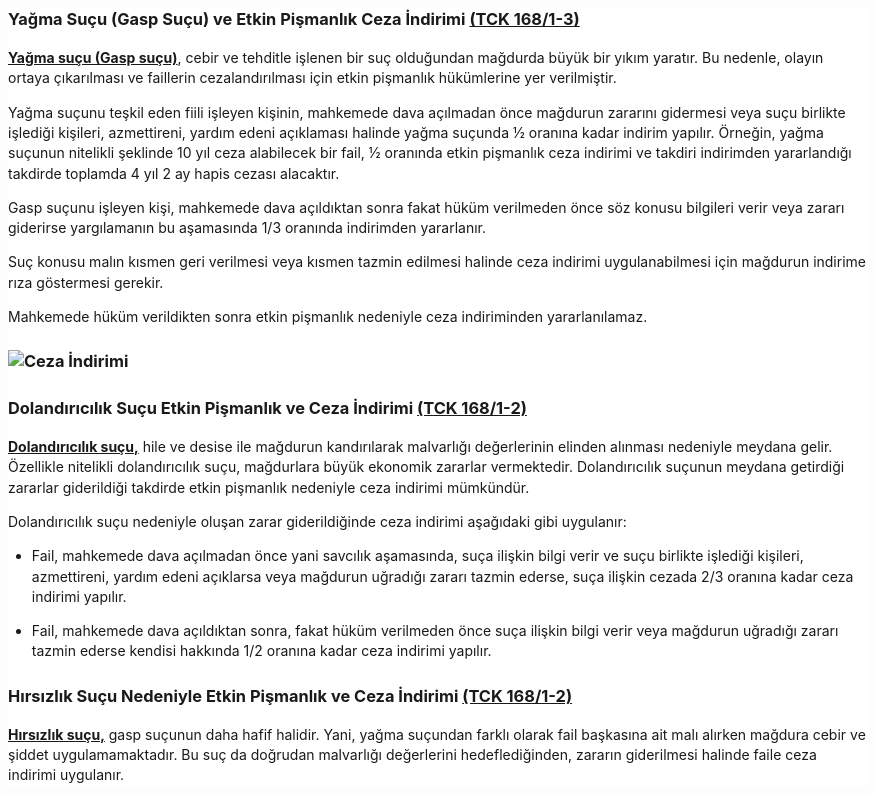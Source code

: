 ### Yağma Suçu (Gasp Suçu) ve Etkin Pişmanlık Ceza İndirimi [**(TCK 168/1-3)**](http://www.turkhukuksitesi.com/mevzuat.php?mid=5116)

[**Yağma suçu (Gasp suçu)**](https://barandogan.av.tr/blog/ceza-hukuku/yagma-sucu-gasp-sucu.html), cebir ve tehditle işlenen bir suç olduğundan mağdurda büyük bir yıkım yaratır. Bu nedenle, olayın ortaya çıkarılması ve faillerin cezalandırılması için etkin pişmanlık  hükümlerine yer verilmiştir. 

Yağma suçunu teşkil eden fiili işleyen kişinin, mahkemede dava açılmadan önce mağdurun zararını gidermesi veya suçu birlikte işlediği kişileri, azmettireni, yardım edeni açıklaması halinde yağma suçunda ½ oranına kadar indirim yapılır. Örneğin, yağma suçunun nitelikli şeklinde 10 yıl ceza alabilecek bir fail,  ½ oranında etkin pişmanlık ceza indirimi ve takdiri indirimden yararlandığı takdirde toplamda 4 yıl 2 ay hapis cezası alacaktır.

Gasp suçunu işleyen kişi, mahkemede dava açıldıktan sonra fakat hüküm verilmeden önce söz konusu bilgileri verir veya zararı giderirse yargılamanın bu aşamasında 1/3 oranında indirimden yararlanır.

Suç konusu malın kısmen geri verilmesi veya kısmen tazmin edilmesi halinde ceza indirimi uygulanabilmesi için mağdurun indirime rıza göstermesi gerekir.

Mahkemede hüküm verildikten sonra etkin pişmanlık nedeniyle ceza indiriminden yararlanılamaz.


### ![Ceza İndirimi](https://camo.githubusercontent.com/d39d32d1d46abb7216c97329f172e482c8f2569a/687474703a2f2f692e68697a6c69726573696d2e636f6d2f34384e6c64592e6a7067 "Ceza İndirimi")




### Dolandırıcılık Suçu Etkin Pişmanlık ve Ceza İndirimi [**(TCK 168/1-2)**](http://www.turkhukuksitesi.com/mevzuat.php?mid=5116)

[**Dolandırıcılık suçu,**]( https://barandogan.av.tr/blog/ceza-hukuku/nitelikli-dolandiricilik-sucu-cezasi.html) hile ve desise ile mağdurun kandırılarak malvarlığı değerlerinin elinden alınması nedeniyle meydana gelir. Özellikle nitelikli dolandırıcılık suçu, mağdurlara büyük ekonomik zararlar vermektedir. Dolandırıcılık suçunun meydana getirdiği zararlar giderildiği takdirde etkin pişmanlık nedeniyle ceza indirimi mümkündür.

Dolandırıcılık suçu nedeniyle oluşan zarar giderildiğinde ceza indirimi aşağıdaki gibi uygulanır:

* Fail, mahkemede dava açılmadan önce yani savcılık aşamasında, suça ilişkin bilgi verir ve suçu birlikte işlediği kişileri, azmettireni, yardım edeni açıklarsa veya mağdurun uğradığı zararı tazmin ederse, suça ilişkin cezada 2/3 oranına kadar ceza indirimi yapılır.

* Fail, mahkemede dava açıldıktan sonra, fakat hüküm verilmeden önce suça ilişkin bilgi verir veya mağdurun uğradığı zararı tazmin ederse kendisi hakkında 1/2 oranına kadar ceza indirimi yapılır.


### Hırsızlık Suçu Nedeniyle Etkin Pişmanlık ve Ceza İndirimi [**(TCK 168/1-2)**](http://www.turkhukuksitesi.com/mevzuat.php?mid=5116)


[**Hırsızlık suçu,**](https://barandogan.av.tr/blog/ceza-hukuku/hirsizlik-sucunun-cezasi.html) gasp suçunun daha hafif halidir. Yani, yağma suçundan farklı olarak fail başkasına ait malı alırken mağdura cebir ve şiddet uygulamamaktadır. Bu suç da doğrudan malvarlığı değerlerini hedeflediğinden, zararın giderilmesi halinde faile ceza indirimi uygulanır. 
